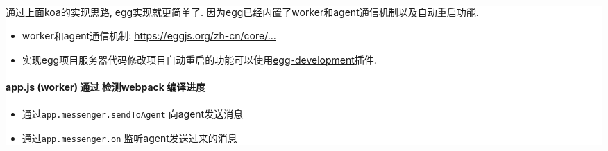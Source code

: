 <p>通过上面koa的实现思路, egg实现就更简单了. 因为egg已经内置了worker和agent通信机制以及自动重启功能.</p>
<ul>
<li><p>worker和agent通信机制: <a href="https://eggjs.org/zh-cn/core/cluster-and-ipc.html" rel="nofollow noreferrer" target="_blank">https://eggjs.org/zh-cn/core/...</a></p></li>
<li><p>实现egg项目服务器代码修改项目自动重启的功能可以使用<a href="https://github.com/eggjs/egg-development" rel="nofollow noreferrer" target="_blank">egg-development</a>插件.</p></li>
</ul>
<h4>app.js (worker) 通过 检测webpack 编译进度</h4>
<ul>
<li><p>通过<code>app.messenger.sendToAgent</code> 向agent发送消息</p></li>
<li><p>通过<code>app.messenger.on</code> 监听agent发送过来的消息</p></li>
</ul>
<div class="widget-codetool" style="display:none;">
      <div class="widget-codetool--inner">
      <span class="selectCode code-tool" data-toggle="tooltip" data-placement="top" title="" data-original-title="全选"></span>
      <span type="button" class="copyCode code-tool" data-toggle="tooltip" data-placement="top" data-clipboard-text="app.use(function* (next) {
  if (app.webpack_server_build_success &amp;&amp; app.webpack_client_build_success) {
    yield* next;
  } else {
    const serverData = yield new Promise(resolve => {
      this.app.messenger.sendToAgent(Constant.EVENT_WEBPACK_SERVER_BUILD_STATE, {
        webpackBuildCheck: true,
      });
      this.app.messenger.on(Constant.EVENT_WEBPACK_SERVER_BUILD_STATE, data => {
        resolve(data);
      });
    });
    app.webpack_server_build_success = serverData.state;

    const clientData = yield new Promise(resolve => {
      this.app.messenger.sendToAgent(Constant.EVENT_WEBPACK_CLIENT_BUILD_STATE, {
        webpackBuildCheck: true,
      });
      this.app.messenger.on(Constant.EVENT_WEBPACK_CLIENT_BUILD_STATE, data => {
        resolve(data);
      });
    });

    app.webpack_client_build_success = clientData.state;

    if (!(app.webpack_server_build_success &amp;&amp; app.webpack_client_build_success)) {
      if (app.webpack_loading_text) {
        this.body = app.webpack_loading_text;
      } else {
        const filePath = path.resolve(__dirname, './lib/template/loading.html');
        this.body = app.webpack_loading_text = fs.readFileSync(filePath, 'utf8');
      }
    } else {
      yield* next;
    }
  }
});
